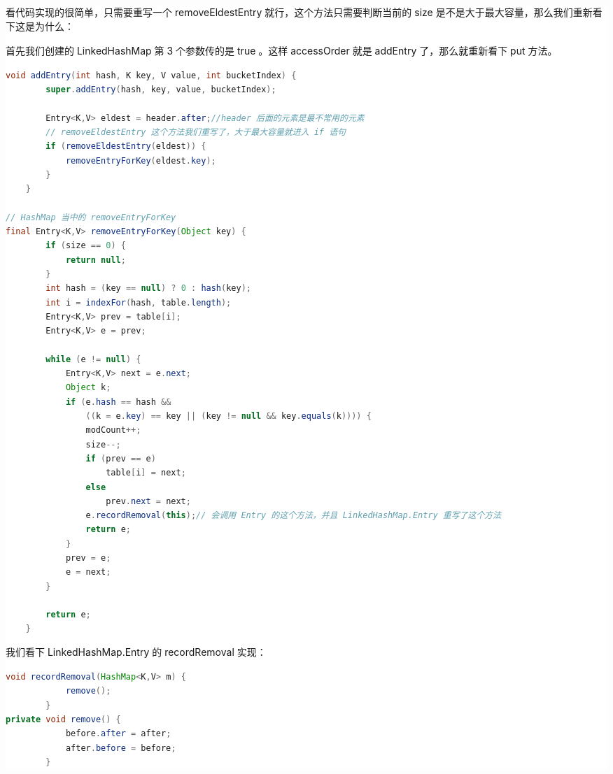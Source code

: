 看代码实现的很简单，只需要重写一个 removeEldestEntry 就行，这个方法只需要判断当前的 size 是不是大于最大容量，那么我们重新看下这是为什么：

首先我们创建的 LinkedHashMap 第 3 个参数传的是 true 。这样 accessOrder 就是 addEntry 了，那么就重新看下 put 方法。

```java
void addEntry(int hash, K key, V value, int bucketIndex) {
        super.addEntry(hash, key, value, bucketIndex);

        Entry<K,V> eldest = header.after;//header 后面的元素是最不常用的元素
        // removeEldestEntry 这个方法我们重写了，大于最大容量就进入 if 语句
        if (removeEldestEntry(eldest)) {
            removeEntryForKey(eldest.key);
        }
    }

// HashMap 当中的 removeEntryForKey
final Entry<K,V> removeEntryForKey(Object key) {
        if (size == 0) {
            return null;
        }
        int hash = (key == null) ? 0 : hash(key);
        int i = indexFor(hash, table.length);
        Entry<K,V> prev = table[i];
        Entry<K,V> e = prev;

        while (e != null) {
            Entry<K,V> next = e.next;
            Object k;
            if (e.hash == hash &&
                ((k = e.key) == key || (key != null && key.equals(k)))) {
                modCount++;
                size--;
                if (prev == e)
                    table[i] = next;
                else
                    prev.next = next;
                e.recordRemoval(this);// 会调用 Entry 的这个方法，并且 LinkedHashMap.Entry 重写了这个方法
                return e;
            }
            prev = e;
            e = next;
        }

        return e;
    }
```

我们看下 LinkedHashMap.Entry 的 recordRemoval 实现：

```java
void recordRemoval(HashMap<K,V> m) {
            remove();
        }
private void remove() {
            before.after = after;
            after.before = before;
        }
```

